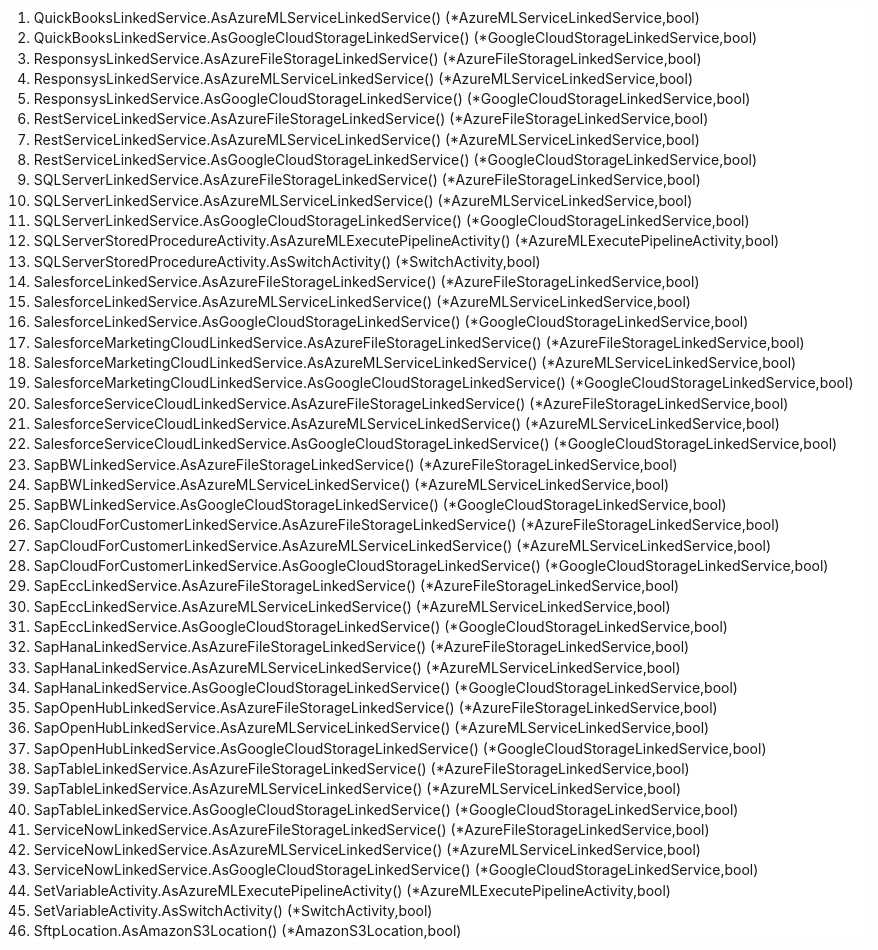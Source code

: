 1. QuickBooksLinkedService.AsAzureMLServiceLinkedService() (*AzureMLServiceLinkedService,bool)
1. QuickBooksLinkedService.AsGoogleCloudStorageLinkedService() (*GoogleCloudStorageLinkedService,bool)
1. ResponsysLinkedService.AsAzureFileStorageLinkedService() (*AzureFileStorageLinkedService,bool)
1. ResponsysLinkedService.AsAzureMLServiceLinkedService() (*AzureMLServiceLinkedService,bool)
1. ResponsysLinkedService.AsGoogleCloudStorageLinkedService() (*GoogleCloudStorageLinkedService,bool)
1. RestServiceLinkedService.AsAzureFileStorageLinkedService() (*AzureFileStorageLinkedService,bool)
1. RestServiceLinkedService.AsAzureMLServiceLinkedService() (*AzureMLServiceLinkedService,bool)
1. RestServiceLinkedService.AsGoogleCloudStorageLinkedService() (*GoogleCloudStorageLinkedService,bool)
1. SQLServerLinkedService.AsAzureFileStorageLinkedService() (*AzureFileStorageLinkedService,bool)
1. SQLServerLinkedService.AsAzureMLServiceLinkedService() (*AzureMLServiceLinkedService,bool)
1. SQLServerLinkedService.AsGoogleCloudStorageLinkedService() (*GoogleCloudStorageLinkedService,bool)
1. SQLServerStoredProcedureActivity.AsAzureMLExecutePipelineActivity() (*AzureMLExecutePipelineActivity,bool)
1. SQLServerStoredProcedureActivity.AsSwitchActivity() (*SwitchActivity,bool)
1. SalesforceLinkedService.AsAzureFileStorageLinkedService() (*AzureFileStorageLinkedService,bool)
1. SalesforceLinkedService.AsAzureMLServiceLinkedService() (*AzureMLServiceLinkedService,bool)
1. SalesforceLinkedService.AsGoogleCloudStorageLinkedService() (*GoogleCloudStorageLinkedService,bool)
1. SalesforceMarketingCloudLinkedService.AsAzureFileStorageLinkedService() (*AzureFileStorageLinkedService,bool)
1. SalesforceMarketingCloudLinkedService.AsAzureMLServiceLinkedService() (*AzureMLServiceLinkedService,bool)
1. SalesforceMarketingCloudLinkedService.AsGoogleCloudStorageLinkedService() (*GoogleCloudStorageLinkedService,bool)
1. SalesforceServiceCloudLinkedService.AsAzureFileStorageLinkedService() (*AzureFileStorageLinkedService,bool)
1. SalesforceServiceCloudLinkedService.AsAzureMLServiceLinkedService() (*AzureMLServiceLinkedService,bool)
1. SalesforceServiceCloudLinkedService.AsGoogleCloudStorageLinkedService() (*GoogleCloudStorageLinkedService,bool)
1. SapBWLinkedService.AsAzureFileStorageLinkedService() (*AzureFileStorageLinkedService,bool)
1. SapBWLinkedService.AsAzureMLServiceLinkedService() (*AzureMLServiceLinkedService,bool)
1. SapBWLinkedService.AsGoogleCloudStorageLinkedService() (*GoogleCloudStorageLinkedService,bool)
1. SapCloudForCustomerLinkedService.AsAzureFileStorageLinkedService() (*AzureFileStorageLinkedService,bool)
1. SapCloudForCustomerLinkedService.AsAzureMLServiceLinkedService() (*AzureMLServiceLinkedService,bool)
1. SapCloudForCustomerLinkedService.AsGoogleCloudStorageLinkedService() (*GoogleCloudStorageLinkedService,bool)
1. SapEccLinkedService.AsAzureFileStorageLinkedService() (*AzureFileStorageLinkedService,bool)
1. SapEccLinkedService.AsAzureMLServiceLinkedService() (*AzureMLServiceLinkedService,bool)
1. SapEccLinkedService.AsGoogleCloudStorageLinkedService() (*GoogleCloudStorageLinkedService,bool)
1. SapHanaLinkedService.AsAzureFileStorageLinkedService() (*AzureFileStorageLinkedService,bool)
1. SapHanaLinkedService.AsAzureMLServiceLinkedService() (*AzureMLServiceLinkedService,bool)
1. SapHanaLinkedService.AsGoogleCloudStorageLinkedService() (*GoogleCloudStorageLinkedService,bool)
1. SapOpenHubLinkedService.AsAzureFileStorageLinkedService() (*AzureFileStorageLinkedService,bool)
1. SapOpenHubLinkedService.AsAzureMLServiceLinkedService() (*AzureMLServiceLinkedService,bool)
1. SapOpenHubLinkedService.AsGoogleCloudStorageLinkedService() (*GoogleCloudStorageLinkedService,bool)
1. SapTableLinkedService.AsAzureFileStorageLinkedService() (*AzureFileStorageLinkedService,bool)
1. SapTableLinkedService.AsAzureMLServiceLinkedService() (*AzureMLServiceLinkedService,bool)
1. SapTableLinkedService.AsGoogleCloudStorageLinkedService() (*GoogleCloudStorageLinkedService,bool)
1. ServiceNowLinkedService.AsAzureFileStorageLinkedService() (*AzureFileStorageLinkedService,bool)
1. ServiceNowLinkedService.AsAzureMLServiceLinkedService() (*AzureMLServiceLinkedService,bool)
1. ServiceNowLinkedService.AsGoogleCloudStorageLinkedService() (*GoogleCloudStorageLinkedService,bool)
1. SetVariableActivity.AsAzureMLExecutePipelineActivity() (*AzureMLExecutePipelineActivity,bool)
1. SetVariableActivity.AsSwitchActivity() (*SwitchActivity,bool)
1. SftpLocation.AsAmazonS3Location() (*AmazonS3Location,bool)